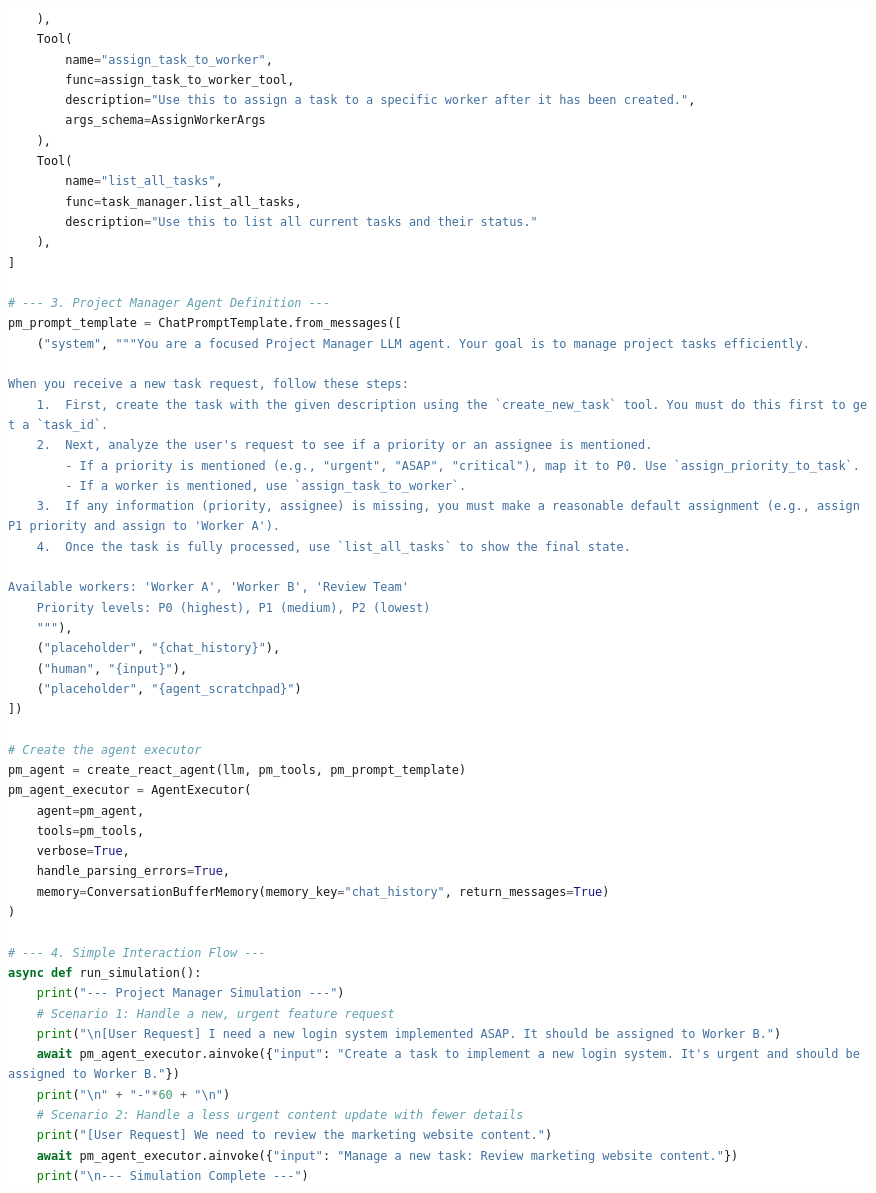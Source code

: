 ```python
    ),
    Tool(
        name="assign_task_to_worker",
        func=assign_task_to_worker_tool,
        description="Use this to assign a task to a specific worker after it has been created.",
        args_schema=AssignWorkerArgs
    ),
    Tool(
        name="list_all_tasks",
        func=task_manager.list_all_tasks,
        description="Use this to list all current tasks and their status."
    ),
]

# --- 3. Project Manager Agent Definition ---
pm_prompt_template = ChatPromptTemplate.from_messages([
    ("system", """You are a focused Project Manager LLM agent. Your goal is to manage project tasks efficiently.

When you receive a new task request, follow these steps:
    1.  First, create the task with the given description using the `create_new_task` tool. You must do this first to get a `task_id`.
    2.  Next, analyze the user's request to see if a priority or an assignee is mentioned.
        - If a priority is mentioned (e.g., "urgent", "ASAP", "critical"), map it to P0. Use `assign_priority_to_task`.
        - If a worker is mentioned, use `assign_task_to_worker`.
    3.  If any information (priority, assignee) is missing, you must make a reasonable default assignment (e.g., assign P1 priority and assign to 'Worker A').
    4.  Once the task is fully processed, use `list_all_tasks` to show the final state.

Available workers: 'Worker A', 'Worker B', 'Review Team'
    Priority levels: P0 (highest), P1 (medium), P2 (lowest)
    """),
    ("placeholder", "{chat_history}"),
    ("human", "{input}"),
    ("placeholder", "{agent_scratchpad}")
])

# Create the agent executor
pm_agent = create_react_agent(llm, pm_tools, pm_prompt_template)
pm_agent_executor = AgentExecutor(
    agent=pm_agent,
    tools=pm_tools,
    verbose=True,
    handle_parsing_errors=True,
    memory=ConversationBufferMemory(memory_key="chat_history", return_messages=True)
)

# --- 4. Simple Interaction Flow ---
async def run_simulation():
    print("--- Project Manager Simulation ---")
    # Scenario 1: Handle a new, urgent feature request
    print("\n[User Request] I need a new login system implemented ASAP. It should be assigned to Worker B.")
    await pm_agent_executor.ainvoke({"input": "Create a task to implement a new login system. It's urgent and should be assigned to Worker B."})
    print("\n" + "-"*60 + "\n")
    # Scenario 2: Handle a less urgent content update with fewer details
    print("[User Request] We need to review the marketing website content.")
    await pm_agent_executor.ainvoke({"input": "Manage a new task: Review marketing website content."})
    print("\n--- Simulation Complete ---")

```